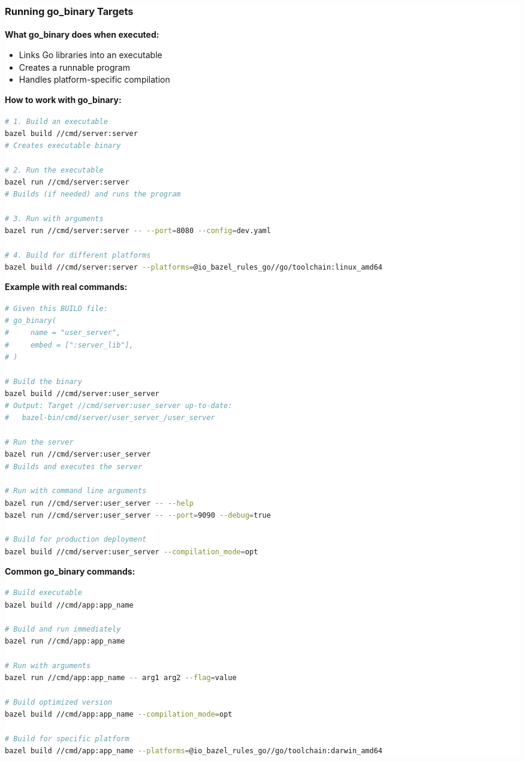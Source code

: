 ### Running go_binary Targets

**What go_binary does when executed:**
- Links Go libraries into an executable
- Creates a runnable program
- Handles platform-specific compilation

**How to work with go_binary:**

```bash
# 1. Build an executable
bazel build //cmd/server:server
# Creates executable binary

# 2. Run the executable
bazel run //cmd/server:server
# Builds (if needed) and runs the program

# 3. Run with arguments
bazel run //cmd/server:server -- --port=8080 --config=dev.yaml

# 4. Build for different platforms
bazel build //cmd/server:server --platforms=@io_bazel_rules_go//go/toolchain:linux_amd64
```

**Example with real commands:**
```bash
# Given this BUILD file:
# go_binary(
#     name = "user_server",
#     embed = [":server_lib"],
# )

# Build the binary
bazel build //cmd/server:user_server
# Output: Target //cmd/server:user_server up-to-date:
#   bazel-bin/cmd/server/user_server_/user_server

# Run the server
bazel run //cmd/server:user_server
# Builds and executes the server

# Run with command line arguments
bazel run //cmd/server:user_server -- --help
bazel run //cmd/server:user_server -- --port=9090 --debug=true

# Build for production deployment
bazel build //cmd/server:user_server --compilation_mode=opt
```

**Common go_binary commands:**
```bash
# Build executable
bazel build //cmd/app:app_name

# Build and run immediately
bazel run //cmd/app:app_name

# Run with arguments
bazel run //cmd/app:app_name -- arg1 arg2 --flag=value

# Build optimized version
bazel build //cmd/app:app_name --compilation_mode=opt

# Build for specific platform
bazel build //cmd/app:app_name --platforms=@io_bazel_rules_go//go/toolchain:darwin_amd64
```
